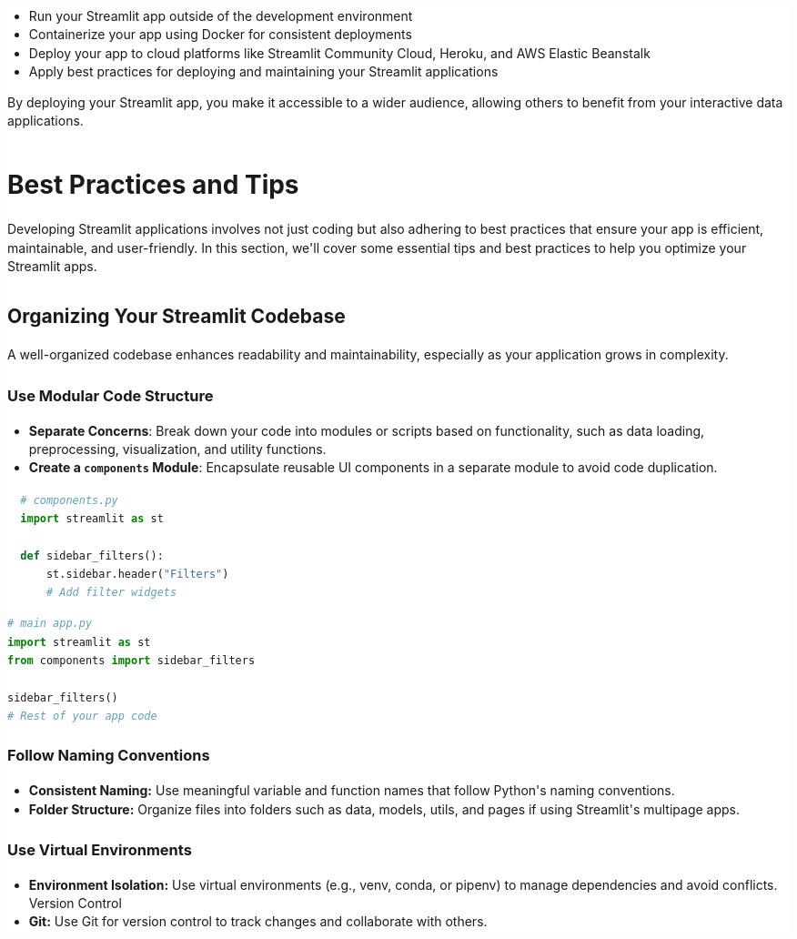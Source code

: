 - Run your Streamlit app outside of the development environment
- Containerize your app using Docker for consistent deployments
- Deploy your app to cloud platforms like Streamlit Community Cloud, Heroku, and AWS Elastic Beanstalk
- Apply best practices for deploying and maintaining your Streamlit applications

By deploying your Streamlit app, you make it accessible to a wider audience, allowing others to benefit from your interactive data applications.

# Best Practices and Tips

Developing Streamlit applications involves not just coding but also adhering to best practices that ensure your app is efficient, maintainable, and user-friendly. In this section, we'll cover some essential tips and best practices to help you optimize your Streamlit apps.

## Organizing Your Streamlit Codebase

A well-organized codebase enhances readability and maintainability, especially as your application grows in complexity.

### Use Modular Code Structure

- **Separate Concerns**: Break down your code into modules or scripts based on functionality, such as data loading, preprocessing, visualization, and utility functions.
- **Create a `components` Module**: Encapsulate reusable UI components in a separate module to avoid code duplication.

```python
  # components.py
  import streamlit as st

  def sidebar_filters():
      st.sidebar.header("Filters")
      # Add filter widgets
```

```python
# main app.py
import streamlit as st
from components import sidebar_filters

sidebar_filters()
# Rest of your app code
```

### Follow Naming Conventions
- **Consistent Naming:** Use meaningful variable and function names that follow Python's naming conventions.
- **Folder Structure:** Organize files into folders such as data, models, utils, and pages if using Streamlit's multipage apps.

### Use Virtual Environments
- **Environment Isolation:** Use virtual environments (e.g., venv, conda, or pipenv) to manage dependencies and avoid conflicts.
Version Control
- **Git:** Use Git for version control to track changes and collaborate with others.
